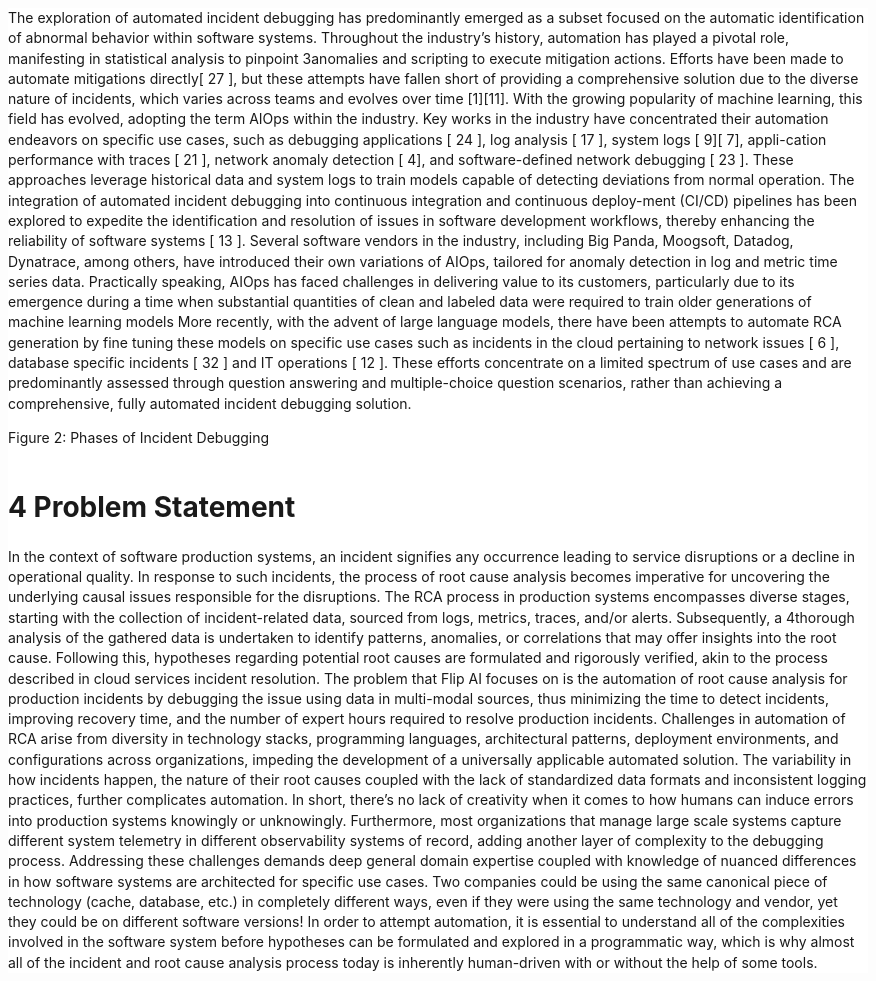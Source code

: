 The exploration of automated incident debugging has predominantly emerged as a subset focused on the automatic identification of abnormal behavior within software systems. Throughout the industry’s history, automation has played a pivotal role, manifesting in statistical analysis to pinpoint 3anomalies and scripting to execute mitigation actions. Efforts have been made to automate mitigations directly[ 27 ], but these attempts have fallen short of providing a comprehensive solution due to the diverse nature of incidents, which varies across teams and evolves over time [1][11]. With the growing popularity of machine learning, this field has evolved, adopting the term AIOps within the industry. Key works in the industry have concentrated their automation endeavors on specific use cases, such as debugging applications [ 24 ], log analysis [ 17 ], system logs [ 9][ 7], appli-cation performance with traces [ 21 ], network anomaly detection [ 4], and software-defined network debugging [ 23 ]. These approaches leverage historical data and system logs to train models capable of detecting deviations from normal operation. The integration of automated incident debugging into continuous integration and continuous deploy-ment (CI/CD) pipelines has been explored to expedite the identification and resolution of issues in software development workflows, thereby enhancing the reliability of software systems [ 13 ]. Several software vendors in the industry, including Big Panda, Moogsoft, Datadog, Dynatrace, among others, have introduced their own variations of AIOps, tailored for anomaly detection in log and metric time series data. Practically speaking, AIOps has faced challenges in delivering value to its customers, particularly due to its emergence during a time when substantial quantities of clean and labeled data were required to train older generations of machine learning models More recently, with the advent of large language models, there have been attempts to automate RCA generation by fine tuning these models on specific use cases such as incidents in the cloud pertaining to network issues [ 6 ], database specific incidents [ 32 ] and IT operations [ 12 ]. These efforts concentrate on a limited spectrum of use cases and are predominantly assessed through question answering and multiple-choice question scenarios, rather than achieving a comprehensive, fully automated incident debugging solution. 

Figure 2: Phases of Incident Debugging 

# 4 Problem Statement 

In the context of software production systems, an incident signifies any occurrence leading to service disruptions or a decline in operational quality. In response to such incidents, the process of root cause analysis becomes imperative for uncovering the underlying causal issues responsible for the disruptions. The RCA process in production systems encompasses diverse stages, starting with the collection of incident-related data, sourced from logs, metrics, traces, and/or alerts. Subsequently, a 4thorough analysis of the gathered data is undertaken to identify patterns, anomalies, or correlations that may offer insights into the root cause. Following this, hypotheses regarding potential root causes are formulated and rigorously verified, akin to the process described in cloud services incident resolution. The problem that Flip AI focuses on is the automation of root cause analysis for production incidents by debugging the issue using data in multi-modal sources, thus minimizing the time to detect incidents, improving recovery time, and the number of expert hours required to resolve production incidents. Challenges in automation of RCA arise from diversity in technology stacks, programming languages, architectural patterns, deployment environments, and configurations across organizations, impeding the development of a universally applicable automated solution. The variability in how incidents happen, the nature of their root causes coupled with the lack of standardized data formats and inconsistent logging practices, further complicates automation. In short, there’s no lack of creativity when it comes to how humans can induce errors into production systems knowingly or unknowingly. Furthermore, most organizations that manage large scale systems capture different system telemetry in different observability systems of record, adding another layer of complexity to the debugging process. Addressing these challenges demands deep general domain expertise coupled with knowledge of nuanced differences in how software systems are architected for specific use cases. Two companies could be using the same canonical piece of technology (cache, database, etc.) in completely different ways, even if they were using the same technology and vendor, yet they could be on different software versions! In order to attempt automation, it is essential to understand all of the complexities involved in the software system before hypotheses can be formulated and explored in a programmatic way, which is why almost all of the incident and root cause analysis process today is inherently human-driven with or without the help of some tools. 
